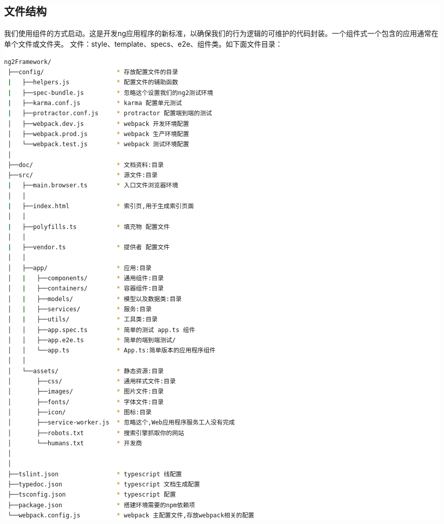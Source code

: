 ## 文件结构
我们使用组件的方式启动。这是开发ng应用程序的新标准，以确保我们的行为逻辑的可维护的代码封装。一个组件式一个包含的应用通常在单个文件或文件夹。
文件：style、template、specs、e2e、组件类。如下面文件目录：

```bash
ng2Framework/
 ├──config/                    * 存放配置文件的目录
 |   ├──helpers.js             * 配置文件的辅助函数
 |   ├──spec-bundle.js         * 忽略这个设置我们的ng2测试环境
 |   ├──karma.conf.js          * karma 配置单元测试
 |   ├──protractor.conf.js     * protractor 配置端到端的测试
 │   ├──webpack.dev.js         * webpack 开发环境配置
 │   ├──webpack.prod.js        * webpack 生产环境配置
 │   └──webpack.test.js        * webpack 测试环境配置
 │
 ├──doc/                       * 文档资料:目录
 ├──src/                       * 源文件:目录
 |   ├──main.browser.ts        * 入口文件浏览器环境
 │   │
 |   ├──index.html             * 索引页,用于生成索引页面
 │   │
 |   ├──polyfills.ts           * 填充物 配置文件
 │   │
 |   ├──vendor.ts              * 提供者 配置文件
 │   │
 │   ├──app/                   * 应用:目录
 │   |   ├──components/        * 通用组件:目录
 │   |   ├──containers/        * 容器组件:目录
 │   |   ├──models/            * 模型以及数据类:目录
 │   |   ├──services/          * 服务:目录
 │   |   ├──utils/             * 工具类:目录
 │   │   ├──app.spec.ts        * 简单的测试 app.ts 组件
 │   │   ├──app.e2e.ts         * 简单的端到端测试/
 │   │   └──app.ts             * App.ts:简单版本的应用程序组件
 │   │
 │   └──assets/                * 静态资源:目录
 │       ├──css/               * 通用样式文件:目录
 │       ├──images/            * 图片文件:目录
 │       ├──fonts/             * 字体文件:目录
 │       ├──icon/              * 图标:目录
 │       ├──service-worker.js  * 忽略这个,Web应用程序服务工人没有完成
 │       ├──robots.txt         * 搜索引擎抓取你的网站
 │       └──humans.txt         * 开发商
 │
 │
 ├──tslint.json                * typescript 线配置
 ├──typedoc.json               * typescript 文档生成配置
 ├──tsconfig.json              * typescript 配置
 ├──package.json               * 搭建环境需要的npm依赖项
 └──webpack.config.js          * webpack 主配置文件,存放webpack相关的配置

```
